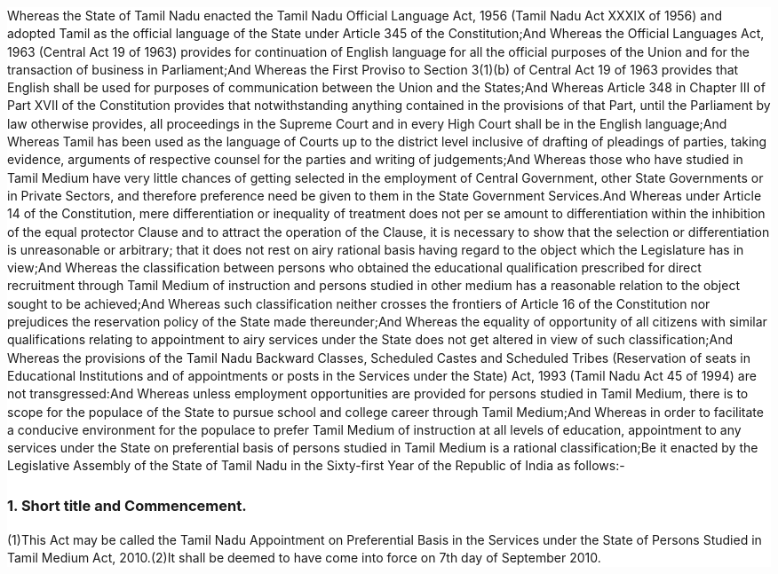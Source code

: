 Whereas the State of Tamil Nadu enacted the Tamil Nadu Official Language Act,
1956 (Tamil Nadu Act XXXIX of 1956) and adopted Tamil as the official language
of the State under Article 345 of the Constitution;And Whereas the Official
Languages Act, 1963 (Central Act 19 of 1963) provides for continuation of
English language for all the official purposes of the Union and for the
transaction of business in Parliament;And Whereas the First Proviso to Section
3(1)(b) of Central Act 19 of 1963 provides that English shall be used for
purposes of communication between the Union and the States;And Whereas Article
348 in Chapter III of Part XVII of the Constitution provides that
notwithstanding anything contained in the provisions of that Part, until the
Parliament by law otherwise provides, all proceedings in the Supreme Court and
in every High Court shall be in the English language;And Whereas Tamil has
been used as the language of Courts up to the district level inclusive of
drafting of pleadings of parties, taking evidence, arguments of respective
counsel for the parties and writing of judgements;And Whereas those who have
studied in Tamil Medium have very little chances of getting selected in the
employment of Central Government, other State Governments or in Private
Sectors, and therefore preference need be given to them in the State
Government Services.And Whereas under Article 14 of the Constitution, mere
differentiation or inequality of treatment does not per se amount to
differentiation within the inhibition of the equal protector Clause and to
attract the operation of the Clause, it is necessary to show that the
selection or differentiation is unreasonable or arbitrary; that it does not
rest on airy rational basis having regard to the object which the Legislature
has in view;And Whereas the classification between persons who obtained the
educational qualification prescribed for direct recruitment through Tamil
Medium of instruction and persons studied in other medium has a reasonable
relation to the object sought to be achieved;And Whereas such classification
neither crosses the frontiers of Article 16 of the Constitution nor prejudices
the reservation policy of the State made thereunder;And Whereas the equality
of opportunity of all citizens with similar qualifications relating to
appointment to airy services under the State does not get altered in view of
such classification;And Whereas the provisions of the Tamil Nadu Backward
Classes, Scheduled Castes and Scheduled Tribes (Reservation of seats in
Educational Institutions and of appointments or posts in the Services under
the State) Act, 1993 (Tamil Nadu Act 45 of 1994) are not transgressed:And
Whereas unless employment opportunities are provided for persons studied in
Tamil Medium, there is to scope for the populace of the State to pursue school
and college career through Tamil Medium;And Whereas in order to facilitate a
conducive environment for the populace to prefer Tamil Medium of instruction
at all levels of education, appointment to any services under the State on
preferential basis of persons studied in Tamil Medium is a rational
classification;Be it enacted by the Legislative Assembly of the State of Tamil
Nadu in the Sixty-first Year of the Republic of India as follows:-

### 1. Short title and Commencement.

(1)This Act may be called the Tamil Nadu Appointment on Preferential Basis in
the Services under the State of Persons Studied in Tamil Medium Act,
2010.(2)It shall be deemed to have come into force on 7th day of September
2010.
